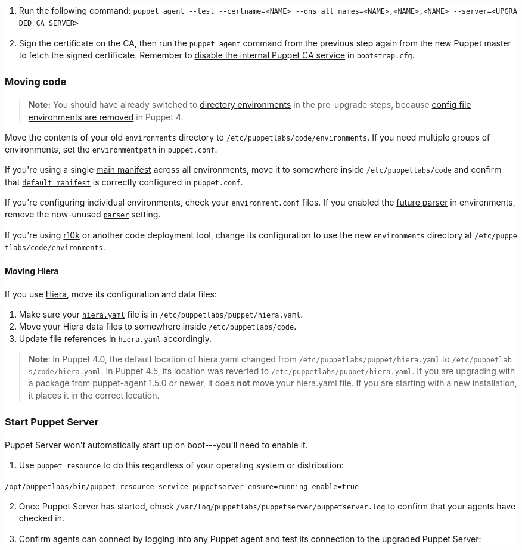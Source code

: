 1. Run the following command: `puppet agent --test --certname=<NAME> --dns_alt_names=<NAME>,<NAME>,<NAME> --server=<UPGRADED CA SERVER>`

2. Sign the certificate on the CA, then run the `puppet agent` command from the previous step again from the new Puppet master to fetch the signed certificate. Remember to [disable the internal Puppet CA service]({{puppetserver}}/external_ca_configuration.html#disabling-the-internal-puppet-ca-service) in `bootstrap.cfg`.

### Moving code

> **Note:** You should have already switched to [directory environments](/puppet/latest/reference/environments.html) in the pre-upgrade steps, because [config file environments are removed](/puppet/3.8/reference/environments_classic.html#config-file-environments-are-deprecated) in Puppet 4.

Move the contents of your old `environments` directory to `/etc/puppetlabs/code/environments`. If you need multiple groups of environments, set the `environmentpath` in `puppet.conf`.

If you're using a single [main manifest][] across all environments, move it to somewhere inside `/etc/puppetlabs/code` and confirm that [`default_manifest`][default_manifest] is correctly configured in `puppet.conf`.

If you're configuring individual environments, check your `environment.conf` files. If you enabled the [future parser][future] in environments, remove the now-unused [`parser`](/puppet/3.8/reference/config_file_environment.html#parser) setting.

If you're using [r10k][] or another code deployment tool, change its configuration to use the new `environments` directory at `/etc/puppetlabs/code/environments`.

#### Moving Hiera

If you use [Hiera][], move its configuration and data files:

1. Make sure your [`hiera.yaml`][hiera.yaml] file is in `/etc/puppetlabs/puppet/hiera.yaml`.
2. Move your Hiera data files to somewhere inside `/etc/puppetlabs/code`.
3. Update file references in `hiera.yaml` accordingly.

>**Note**: In Puppet 4.0, the default location of hiera.yaml changed from `/etc/puppetlabs/puppet/hiera.yaml` to `/etc/puppetlabs/code/hiera.yaml`. In Puppet 4.5, its location was reverted to `/etc/puppetlabs/puppet/hiera.yaml`. If you are upgrading with a package from puppet-agent 1.5.0 or newer, it does **not** move your hiera.yaml file. If you are starting with a new installation, it places it in the correct location.

### Start Puppet Server

Puppet Server won't automatically start up on boot---you'll need to enable it.

1. Use `puppet resource` to do this regardless of your operating system or distribution:

``` bash
/opt/puppetlabs/bin/puppet resource service puppetserver ensure=running enable=true
```

2. Once Puppet Server has started, check `/var/log/puppetlabs/puppetserver/puppetserver.log` to confirm that your agents have checked in.

3. Confirm agents can connect by logging into any Puppet agent and test its connection to the upgraded Puppet Server:


[moved]: ./whered_it_go.html
[ca.conf]: {{puppetserver}}/configuration.html#caconf
[auth.conf]: ./config_file_auth.html
[puppet.conf]: ./config_file_main.html
[Puppet Server compatibility documentation]: {{puppetserver}}/compatibility_with_puppet_agent.html
[main manifest]: ./dirs_manifest.html
[default_manifest]: ./configuration.html#defaultmanifest
[retrieve and apply a catalog]: /puppet/latest/reference/man/agent.html#USAGE-NOTES
[hiera.yaml]: {{hiera}}/configuring.html
[Hiera]: {{hiera}}/
[r10k]: {{pe}}/r10k.html
[puppetdb-terminus]: {{puppetdb}}/connect_puppet_master.html#on-platforms-with-packages
[puppetdb-termini]: {{puppetdb}}/connect_puppet_master.html#on-platforms-with-packages
[upgrade PuppetDB]: {{puppetdb}}/install_via_module.html
[puppetdb_module]: https://forge.puppetlabs.com/puppetlabs/puppetdb
[PuppetDB 3.0 release notes]: /puppetdb/3.0/release_notes.html
[future]: /puppet/3.8/reference/experiments_future.html